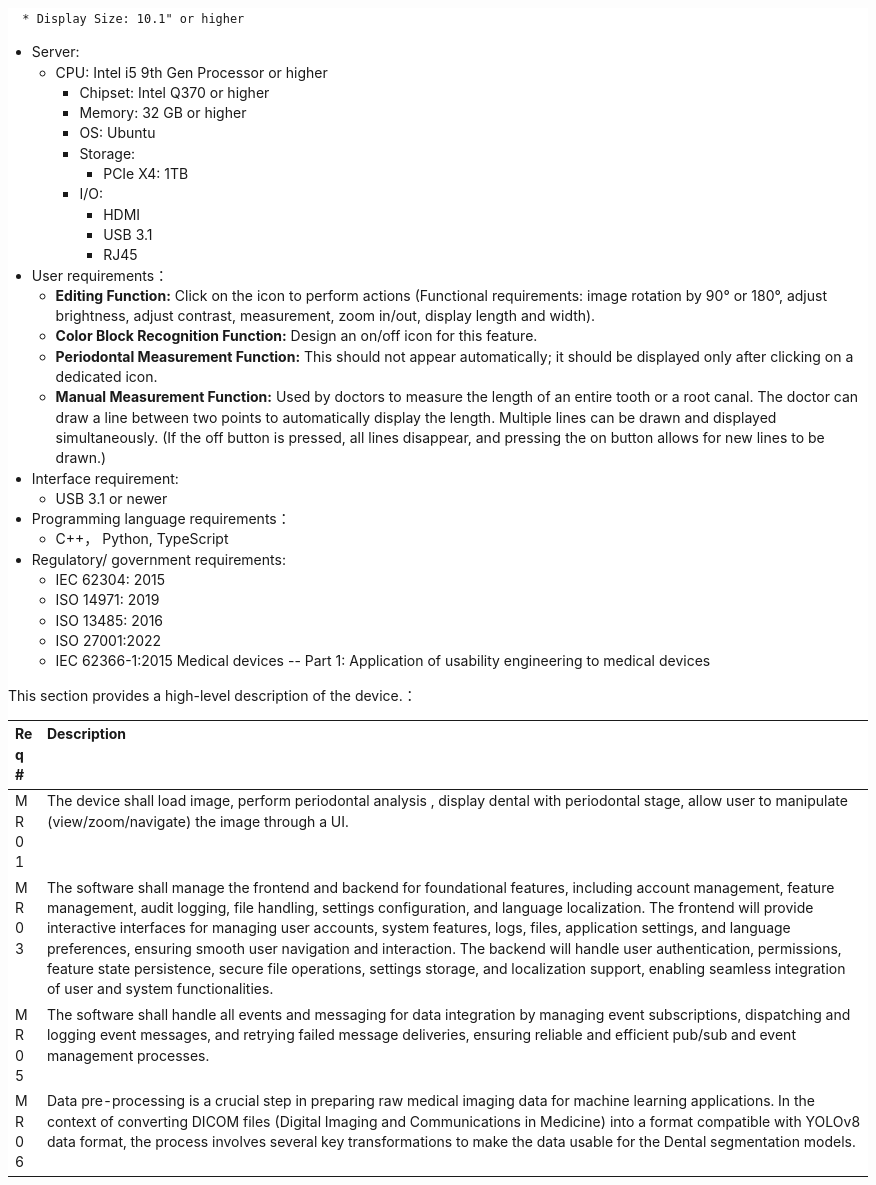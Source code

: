      * Display Size: 10.1" or higher
- Server:
  * CPU: Intel i5 9th Gen Processor or higher
    * Chipset: Intel Q370 or higher
    * Memory: 32 GB or higher
    * OS: Ubuntu
    * Storage:
      * PCIe X4: 1TB
    * I/O:
      * HDMI
      * USB 3.1
      * RJ45
- User requirements：
  * **Editing Function:** Click on the icon to perform actions (Functional requirements: image rotation by 90° or 180°, adjust brightness, adjust contrast, measurement, zoom in/out, display length and width).
  *  **Color Block Recognition Function:** Design an on/off icon for this feature.
  * **Periodontal Measurement Function:** This should not appear automatically; it should be displayed only after clicking on a dedicated icon.
  * **Manual Measurement Function:** Used by doctors to measure the length of an entire tooth or a root canal. The doctor can draw a line between two points to automatically display the length. Multiple lines can be drawn and displayed simultaneously. (If the off button is pressed, all lines disappear, and pressing the on button allows for new lines to be drawn.)
- Interface requirement:
  * USB 3.1 or newer
- Programming language requirements：
  * C++， Python, TypeScript
- Regulatory/ government requirements:
  * IEC 62304: 2015
  * ISO 14971: 2019
  * ISO 13485: 2016
  * ISO 27001:2022
  * IEC 62366-1:2015 Medical devices \-- Part 1: Application of usability engineering to medical devices

This section provides a high-level description of the device.：

| Req \# | Description                                                                                                                                                                                                                                                                                                                                                                                                                                                                                                                                                                                                                                             |
| :----- | :------------------------------------------------------------------------------------------------------------------------------------------------------------------------------------------------------------------------------------------------------------------------------------------------------------------------------------------------------------------------------------------------------------------------------------------------------------------------------------------------------------------------------------------------------------------------------------------------------------------------------------------------------ |
| MR01   | The device shall load image, perform periodontal analysis , display dental with periodontal stage, allow user to manipulate (view/zoom/navigate) the image through a UI.                                                                                                                                                                                                                                                                                                                                                                                                                                                                                |
| MR03   | The software shall manage the frontend and backend for foundational features, including account management, feature management, audit logging, file handling, settings configuration, and language localization. The frontend will provide interactive interfaces for managing user accounts, system features, logs, files, application settings, and language preferences, ensuring smooth user navigation and interaction. The backend will handle user authentication, permissions, feature state persistence, secure file operations, settings storage, and localization support, enabling seamless integration of user and system functionalities. |
| MR05   | The software shall handle all events and messaging for data integration by managing event subscriptions, dispatching and logging event messages, and retrying failed message deliveries, ensuring reliable and efficient pub/sub and event management processes.                                                                                                                                                                                                                                                                                                                                                                                        |
| MR06   | Data pre-processing is a crucial step in preparing raw medical imaging data for machine learning applications. In the context of converting DICOM files (Digital Imaging and Communications in Medicine) into a format compatible with YOLOv8 data format, the process involves several key transformations to make the data usable for the Dental segmentation models.                                                                                                                                                                                                                                                                                 |